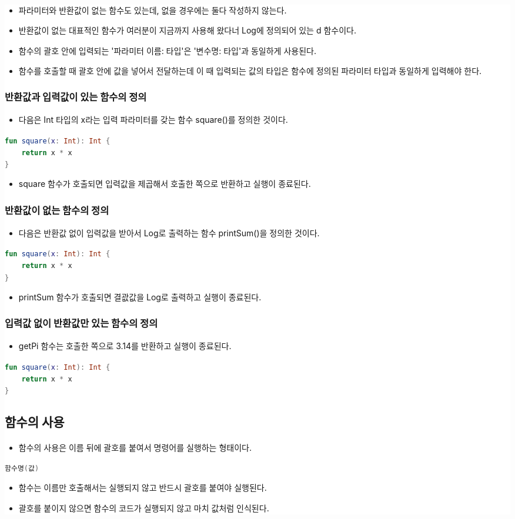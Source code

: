 

- 파라미터와 반환값이 없는 함수도 있는데, 없을 경우에는 둘다 작성하지 않는다.

- 반환값이 없는 대표적인 함수가 여러분이 지금까지 사용해 왔다너 Log에 정의되어 있는 d 함수이다.

- 함수의 괄호 안에 입력되는 '파라미터 이름: 타입'은 '변수명: 타입'과 동일하게 사용된다.

- 함수를 호출할 때 괄호 안에 값을 넣어서 전달하는데 이 때 입력되는 값의 타입은 함수에 정의된 파라미터 타입과 동일하게 입력해야 한다.

### 반환값과 입력값이 있는 함수의 정의

- 다음은 Int 타입의 x라는 입력 파라미터를 갖는 함수 square()를 정의한 것이다.

```kotlin
fun square(x: Int): Int {
    return x * x
}
```



- square 함수가 호출되면 입력값을 제곱해서 호출한 쪽으로 반환하고 실행이 종료된다.

### 반환값이 없는 함수의 정의

- 다음은 반환값 없이 입력값을 받아서 Log로 출력하는 함수 printSum()을 정의한 것이다.

```kotlin
fun square(x: Int): Int {
    return x * x
}
```



- printSum 함수가 호출되면 결괎값을 Log로 출력하고 실행이 종료된다.

### 입력값 없이 반환값만 있는 함수의 정의

- getPi 함수는 호출한 쪽으로 3.14를 반환하고 실행이 종료된다.

```kotlin
fun square(x: Int): Int {
    return x * x
}
```



## 함수의 사용

- 함수의 사용은 이름 뒤에 괄호를 붙여서 명령어를 실행하는 형태이다.

```kotlin
함수명(값)
```



- 함수는 이름만 호출해서는 실행되지 않고 반드시 괄호를 붙여야 실행된다.

- 괄호를 붙이지 않으면 함수의 코드가 실행되지 않고 마치 값처럼 인식된다.
